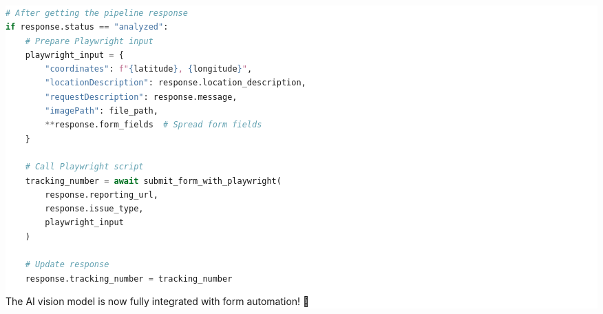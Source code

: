 ```python
# After getting the pipeline response
if response.status == "analyzed":
    # Prepare Playwright input
    playwright_input = {
        "coordinates": f"{latitude}, {longitude}",
        "locationDescription": response.location_description,
        "requestDescription": response.message,
        "imagePath": file_path,
        **response.form_fields  # Spread form fields
    }

    # Call Playwright script
    tracking_number = await submit_form_with_playwright(
        response.reporting_url,
        response.issue_type,
        playwright_input
    )

    # Update response
    response.tracking_number = tracking_number
```

The AI vision model is now fully integrated with form automation! 🎉
